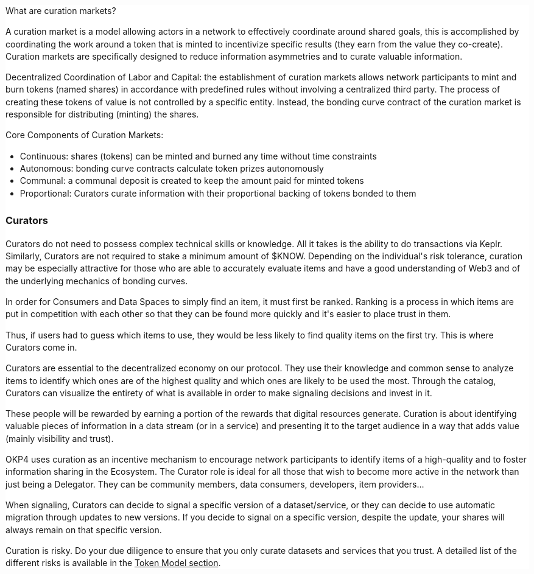 What are curation markets?

A curation market is a model allowing actors in a network to effectively coordinate around shared goals, this is accomplished by coordinating the work around a token that is minted to incentivize specific results (they earn from the value they co-create). Curation markets are specifically designed to reduce information asymmetries and to curate valuable information.

Decentralized Coordination of Labor and Capital: the establishment of curation markets allows network participants to mint and burn tokens (named shares) in accordance with predefined rules without involving a centralized third party. The process of creating these tokens of value is not controlled by a specific entity. Instead, the bonding curve contract of the curation market is responsible for distributing (minting) the shares.

Core Components of Curation Markets:

- Continuous: shares (tokens) can be minted and burned any time without time constraints
- Autonomous: bonding curve contracts calculate token prizes autonomously
- Communal: a communal deposit is created to keep the amount paid for minted tokens
- Proportional: Curators curate information with their proportional backing of tokens bonded to them

### Curators

Curators do not need to possess complex technical skills or knowledge. All it takes is the ability to do transactions via Keplr. Similarly, Curators are not required to stake a minimum amount of $KNOW. Depending on the individual's risk tolerance, curation may be especially attractive for those who are able to accurately evaluate items and have a good understanding of Web3 and of the underlying mechanics of bonding curves.

In order for Consumers and Data Spaces to simply find an item, it must first be ranked. Ranking is a process in which items are put in competition with each other so that they can be found more quickly and it's easier to place trust in them.

Thus, if users had to guess which items to use, they would be less likely to find quality items on the first try. This is where Curators come in.

Curators are essential to the decentralized economy on our protocol. They use their knowledge and common sense to analyze items to identify which ones are of the highest quality and which ones are likely to be used the most. Through the catalog, Curators can visualize the entirety of what is available in order to make signaling decisions and invest in it.

These people will be rewarded by earning a portion of the rewards that digital resources generate. Curation is about identifying valuable pieces of information in a data stream (or in a service) and presenting it to the target audience in a way that adds value (mainly visibility and trust).

OKP4 uses curation as an incentive mechanism to encourage network participants to identify items of a high-quality and to foster information sharing in the Ecosystem.
The Curator role is ideal for all those that wish to become more active in the network than just being a Delegator. They can be community members, data consumers, developers, item providers...

When signaling, Curators can decide to signal a specific version of a dataset/service, or they can decide to use automatic migration through updates to new versions. If you decide to signal on a specific version, despite the update, your shares will always remain on that specific version.

Curation is risky. Do your due diligence to ensure that you only curate datasets and services that you trust. A detailed list of the different risks is available in the [Token Model section](/docs/whitepaper/token-model#risks).
